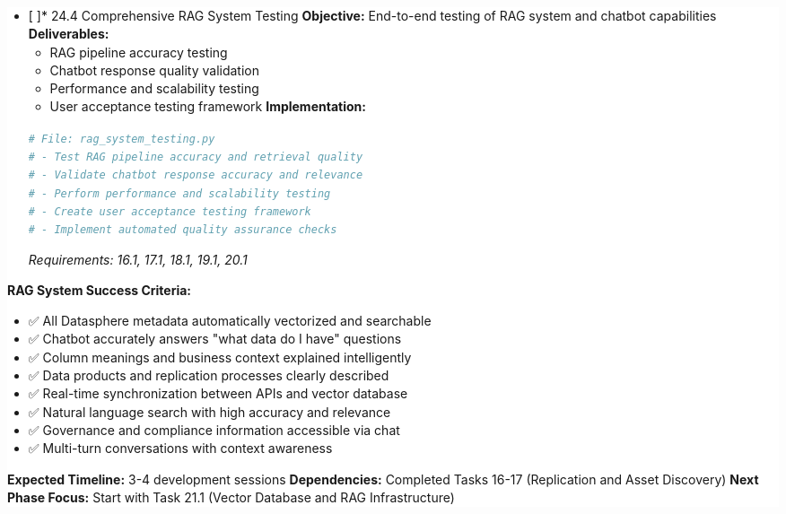   - [ ]* 24.4 Comprehensive RAG System Testing
    **Objective:** End-to-end testing of RAG system and chatbot capabilities
    **Deliverables:**
    - RAG pipeline accuracy testing
    - Chatbot response quality validation
    - Performance and scalability testing
    - User acceptance testing framework
    **Implementation:**
    ```python
    # File: rag_system_testing.py
    # - Test RAG pipeline accuracy and retrieval quality
    # - Validate chatbot response accuracy and relevance
    # - Perform performance and scalability testing
    # - Create user acceptance testing framework
    # - Implement automated quality assurance checks
    ```
    _Requirements: 16.1, 17.1, 18.1, 19.1, 20.1_

**RAG System Success Criteria:**
- ✅ All Datasphere metadata automatically vectorized and searchable
- ✅ Chatbot accurately answers "what data do I have" questions
- ✅ Column meanings and business context explained intelligently
- ✅ Data products and replication processes clearly described
- ✅ Real-time synchronization between APIs and vector database
- ✅ Natural language search with high accuracy and relevance
- ✅ Governance and compliance information accessible via chat
- ✅ Multi-turn conversations with context awareness

**Expected Timeline:** 3-4 development sessions
**Dependencies:** Completed Tasks 16-17 (Replication and Asset Discovery)
**Next Phase Focus:** Start with Task 21.1 (Vector Database and RAG Infrastructure)